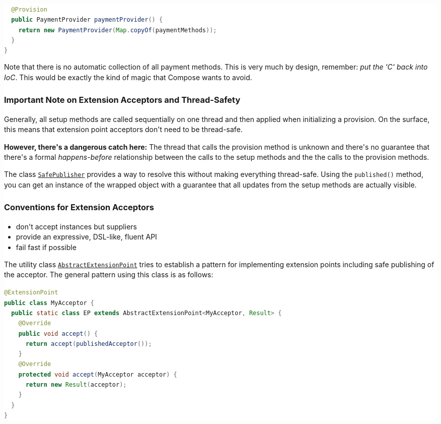 ```java
  @Provision
  public PaymentProvider paymentProvider() {
    return new PaymentProvider(Map.copyOf(paymentMethods));
  }
}

``` 

Note that there is no automatic collection of all payment methods. This is
very much by design, remember: *put the 'C' back into IoC*. This would be
exactly the kind of magic that Compose wants to avoid.


### Important Note on Extension Acceptors and Thread-Safety

Generally, all setup methods are called sequentially on one thread and then
applied when initializing a provision. On the surface, this means that
extension point acceptors don't need to be thread-safe.

**However, there's a dangerous catch here:** The thread that calls the
provision method is unknown and there's no guarantee that there's a formal
*happens-before* relationship between the calls to the setup methods and the
the calls to the provision methods.

The class
[`SafePublisher`](../util/src/main/java/ch/raffael/compose/util/concurrent/SafePublisher.java)
provides a way to resolve this without making everything thread-safe. Using
the `published()` method, you can get an instance of the wrapped object with
a guarantee that all updates from the setup methods are actually visible.


### Conventions for Extension Acceptors

- don't accept instances but suppliers
- provide an expressive, DSL-like, fluent API
- fail fast if possible

The utility class
[`AbstractExtensionPoint`](../util/src/main/java/ch/raffael/compose/util/compose/AbstractExtensionPoint.java)
tries to establish a pattern for implementing extension points including
safe publishing of the acceptor. The general pattern using this class is as
follows:

```java
@ExtensionPoint
public class MyAcceptor {
  public static class EP extends AbstractExtensionPoint<MyAcceptor, Result> {
    @Override
    public void accept() {
      return accept(publishedAcceptor());
    }
    @Override
    protected void accept(MyAcceptor acceptor) {
      return new Result(acceptor);
    }
  }
}
```
